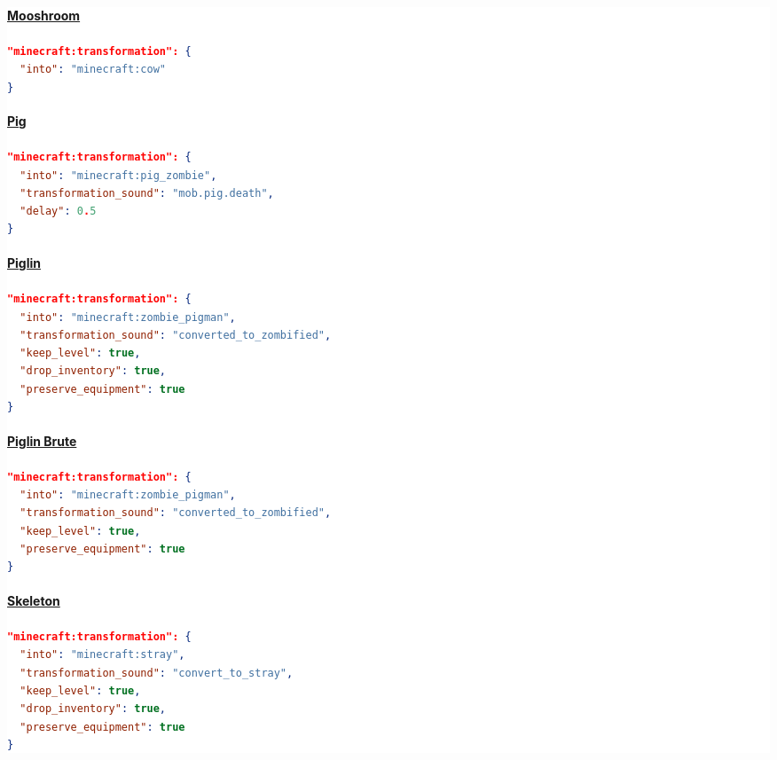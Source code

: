 #### [Mooshroom](https://github.com/Mojang/bedrock-samples/tree/preview/behavior_pack/entities/mooshroom.json)


```json
"minecraft:transformation": {
  "into": "minecraft:cow"
}
```

#### [Pig](https://github.com/Mojang/bedrock-samples/tree/preview/behavior_pack/entities/pig.json)


```json
"minecraft:transformation": {
  "into": "minecraft:pig_zombie",
  "transformation_sound": "mob.pig.death",
  "delay": 0.5
}
```

#### [Piglin](https://github.com/Mojang/bedrock-samples/tree/preview/behavior_pack/entities/piglin.json)


```json
"minecraft:transformation": {
  "into": "minecraft:zombie_pigman",
  "transformation_sound": "converted_to_zombified",
  "keep_level": true,
  "drop_inventory": true,
  "preserve_equipment": true
}
```

#### [Piglin Brute](https://github.com/Mojang/bedrock-samples/tree/preview/behavior_pack/entities/piglin_brute.json)


```json
"minecraft:transformation": {
  "into": "minecraft:zombie_pigman",
  "transformation_sound": "converted_to_zombified",
  "keep_level": true,
  "preserve_equipment": true
}
```

#### [Skeleton](https://github.com/Mojang/bedrock-samples/tree/preview/behavior_pack/entities/skeleton.json)


```json
"minecraft:transformation": {
  "into": "minecraft:stray",
  "transformation_sound": "convert_to_stray",
  "keep_level": true,
  "drop_inventory": true,
  "preserve_equipment": true
}
```
